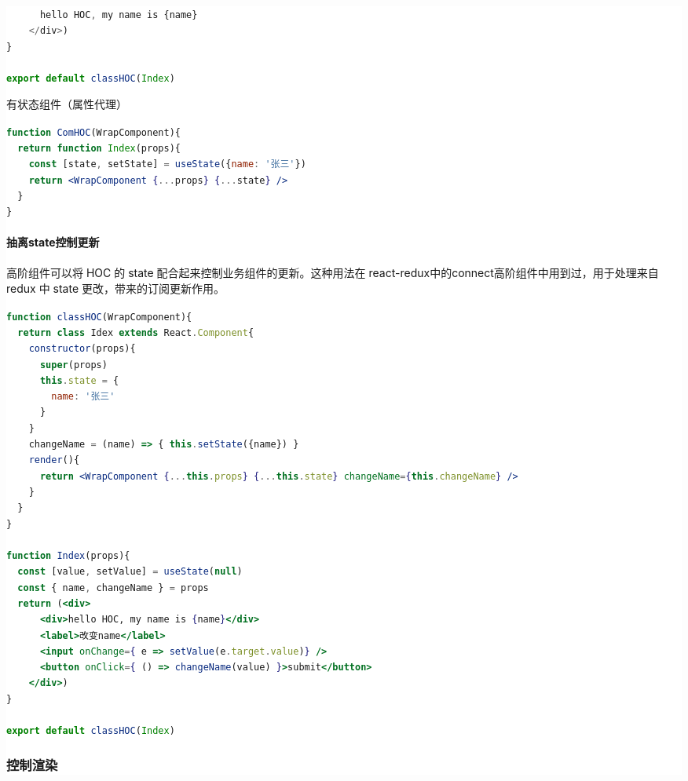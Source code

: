 ```jsx
      hello HOC, my name is {name}
    </div>)
}

export default classHOC(Index)
```

有状态组件（属性代理）

```jsx
function ComHOC(WrapComponent){
  return function Index(props){
    const [state, setState] = useState({name: '张三'})
    return <WrapComponent {...props} {...state} />
  }
}
```

#### 抽离state控制更新

高阶组件可以将 HOC 的 state 配合起来控制业务组件的更新。这种用法在 react-redux中的connect高阶组件中用到过，用于处理来自redux 中 state 更改，带来的订阅更新作用。

```jsx
function classHOC(WrapComponent){
  return class Idex extends React.Component{
    constructor(props){
      super(props)
      this.state = {
        name: '张三'
      }
    }
    changeName = (name) => { this.setState({name}) }
    render(){
      return <WrapComponent {...this.props} {...this.state} changeName={this.changeName} />
    }
  }
}

function Index(props){
  const [value, setValue] = useState(null)
  const { name, changeName } = props
  return (<div>
      <div>hello HOC, my name is {name}</div>
      <label>改变name</label>
      <input onChange={ e => setValue(e.target.value)} />
      <button onClick={ () => changeName(value) }>submit</button>
    </div>)
}

export default classHOC(Index)
```

### 控制渲染

